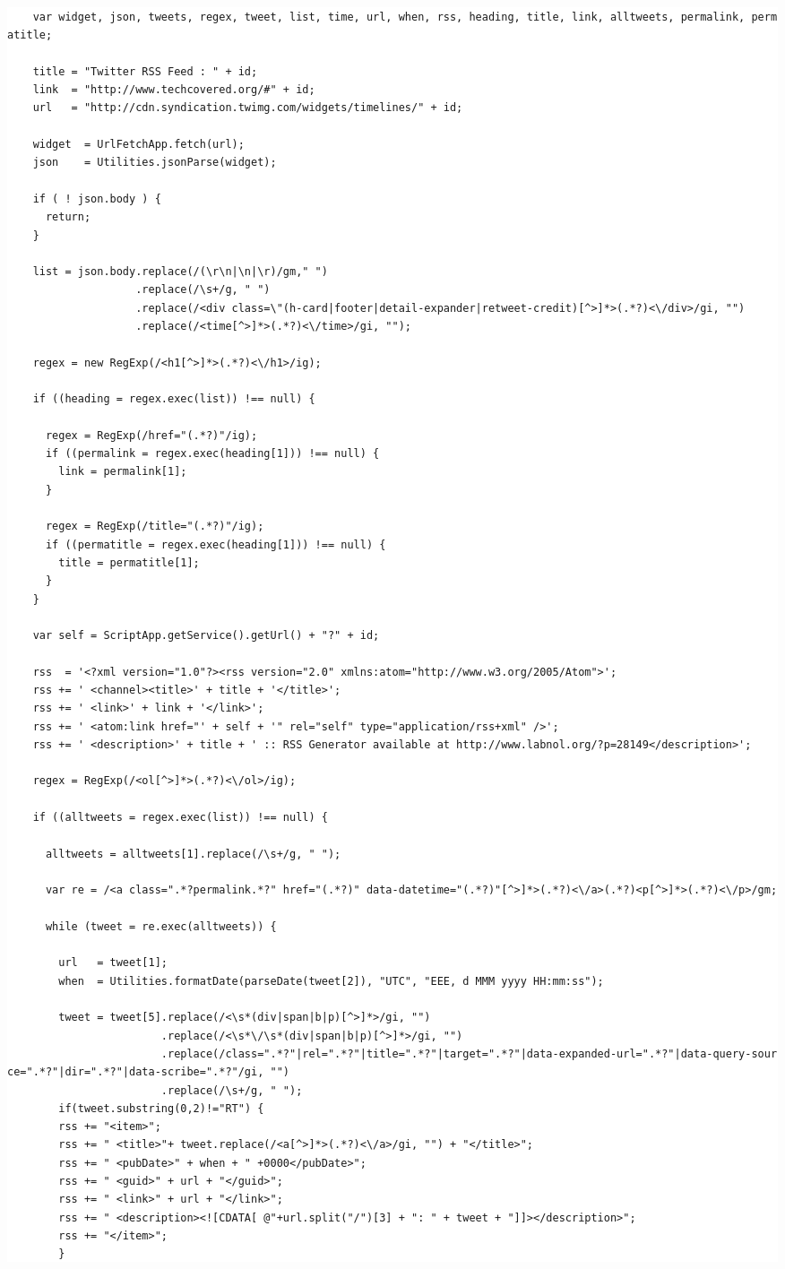         var widget, json, tweets, regex, tweet, list, time, url, when, rss, heading, title, link, alltweets, permalink, permatitle; 
         
        title = "Twitter RSS Feed : " + id;
        link  = "http://www.techcovered.org/#" + id;              
        url   = "http://cdn.syndication.twimg.com/widgets/timelines/" + id;
         
        widget  = UrlFetchApp.fetch(url);
        json    = Utilities.jsonParse(widget);   
         
        if ( ! json.body ) {
          return;
        }
         
        list = json.body.replace(/(\r\n|\n|\r)/gm," ")
                        .replace(/\s+/g, " ")
                        .replace(/<div class=\"(h-card|footer|detail-expander|retweet-credit)[^>]*>(.*?)<\/div>/gi, "")
                        .replace(/<time[^>]*>(.*?)<\/time>/gi, "");
         
        regex = new RegExp(/<h1[^>]*>(.*?)<\/h1>/ig);
         
        if ((heading = regex.exec(list)) !== null) {
           
          regex = RegExp(/href="(.*?)"/ig);
          if ((permalink = regex.exec(heading[1])) !== null) {
            link = permalink[1];
          }
           
          regex = RegExp(/title="(.*?)"/ig);
          if ((permatitle = regex.exec(heading[1])) !== null) {
            title = permatitle[1];
          }
        }
         
        var self = ScriptApp.getService().getUrl() + "?" + id;
         
        rss  = '<?xml version="1.0"?><rss version="2.0" xmlns:atom="http://www.w3.org/2005/Atom">';
        rss += ' <channel><title>' + title + '</title>';
        rss += ' <link>' + link + '</link>';
        rss += ' <atom:link href="' + self + '" rel="self" type="application/rss+xml" />';
        rss += ' <description>' + title + ' :: RSS Generator available at http://www.labnol.org/?p=28149</description>';
         
        regex = RegExp(/<ol[^>]*>(.*?)<\/ol>/ig);
         
        if ((alltweets = regex.exec(list)) !== null) {
           
          alltweets = alltweets[1].replace(/\s+/g, " ");
           
          var re = /<a class=".*?permalink.*?" href="(.*?)" data-datetime="(.*?)"[^>]*>(.*?)<\/a>(.*?)<p[^>]*>(.*?)<\/p>/gm;
           
          while (tweet = re.exec(alltweets)) {
             
            url   = tweet[1];
            when  = Utilities.formatDate(parseDate(tweet[2]), "UTC", "EEE, d MMM yyyy HH:mm:ss");
     
            tweet = tweet[5].replace(/<\s*(div|span|b|p)[^>]*>/gi, "")
                            .replace(/<\s*\/\s*(div|span|b|p)[^>]*>/gi, "")
                            .replace(/class=".*?"|rel=".*?"|title=".*?"|target=".*?"|data-expanded-url=".*?"|data-query-source=".*?"|dir=".*?"|data-scribe=".*?"/gi, "")
                            .replace(/\s+/g, " ");
            if(tweet.substring(0,2)!="RT") {
            rss += "<item>";
            rss += " <title>"+ tweet.replace(/<a[^>]*>(.*?)<\/a>/gi, "") + "</title>";
            rss += " <pubDate>" + when + " +0000</pubDate>";
            rss += " <guid>" + url + "</guid>";
            rss += " <link>" + url + "</link>";
            rss += " <description><![CDATA[ @"+url.split("/")[3] + ": " + tweet + "]]></description>";
            rss += "</item>";            
            } 
            